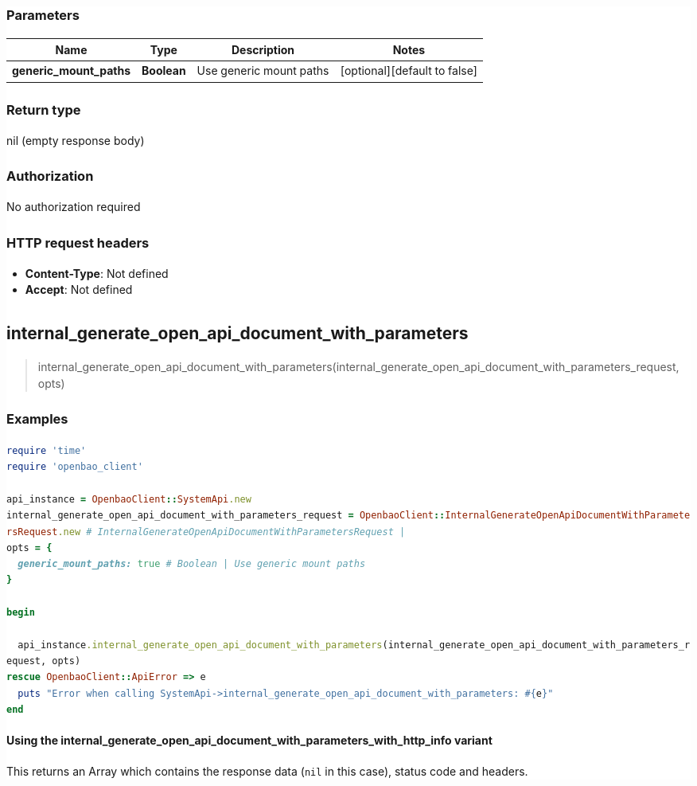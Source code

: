 ### Parameters

| Name | Type | Description | Notes |
| ---- | ---- | ----------- | ----- |
| **generic_mount_paths** | **Boolean** | Use generic mount paths | [optional][default to false] |

### Return type

nil (empty response body)

### Authorization

No authorization required

### HTTP request headers

- **Content-Type**: Not defined
- **Accept**: Not defined


## internal_generate_open_api_document_with_parameters

> internal_generate_open_api_document_with_parameters(internal_generate_open_api_document_with_parameters_request, opts)



### Examples

```ruby
require 'time'
require 'openbao_client'

api_instance = OpenbaoClient::SystemApi.new
internal_generate_open_api_document_with_parameters_request = OpenbaoClient::InternalGenerateOpenApiDocumentWithParametersRequest.new # InternalGenerateOpenApiDocumentWithParametersRequest | 
opts = {
  generic_mount_paths: true # Boolean | Use generic mount paths
}

begin
  
  api_instance.internal_generate_open_api_document_with_parameters(internal_generate_open_api_document_with_parameters_request, opts)
rescue OpenbaoClient::ApiError => e
  puts "Error when calling SystemApi->internal_generate_open_api_document_with_parameters: #{e}"
end
```

#### Using the internal_generate_open_api_document_with_parameters_with_http_info variant

This returns an Array which contains the response data (`nil` in this case), status code and headers.
